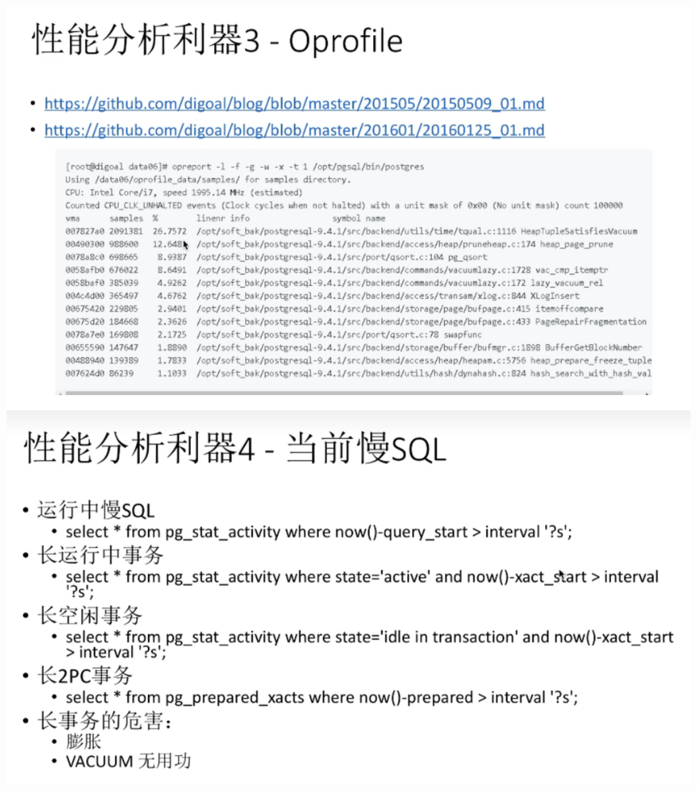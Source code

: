 ![image-20220914133420399](./image/image-20220914133420399.png)

![image-20220914133448065](./image/image-20220914133448065.png)
